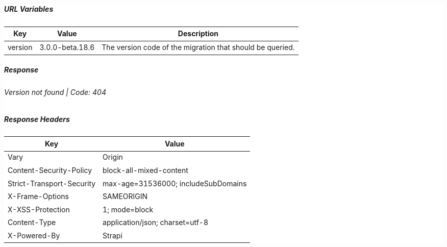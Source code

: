 ##### URL Variables

<table class="table table-hover">
   <thead>
      <tr>
         <th>Key</th>
         <th>Value</th>
         <th>Description</th>
      </tr>
   </thead>
   <tbody>
      <tr>
         <td>version</td>
         <td>3.0.0-beta.18.6</td>
         <td>
            The version code of the migration that should be queried.
         </td>
      </tr>
   </tbody>
</table>

##### Response

###### Version not found | Code: 404

##### Response Headers

<table class="table table-hover">
   <thead>
      <tr>
         <th>Key</th>
         <th>Value</th>
      </tr>
   </thead>
   <tbody>
      <tr>
         <td>Vary</td>
         <td>Origin</td>
      </tr>
      <tr>
         <td>Content-Security-Policy</td>
         <td>block-all-mixed-content</td>
      </tr>
      <tr>
         <td>Strict-Transport-Security</td>
         <td>max-age=31536000; includeSubDomains</td>
      </tr>
      <tr>
         <td>X-Frame-Options</td>
         <td>SAMEORIGIN</td>
      </tr>
      <tr>
         <td>X-XSS-Protection</td>
         <td>1; mode=block</td>
      </tr>
      <tr>
         <td>Content-Type</td>
         <td>application/json; charset=utf-8</td>
      </tr>
      <tr>
         <td>X-Powered-By</td>
         <td>
            Strapi
            <strapi.io></strapi.io>
         </td>